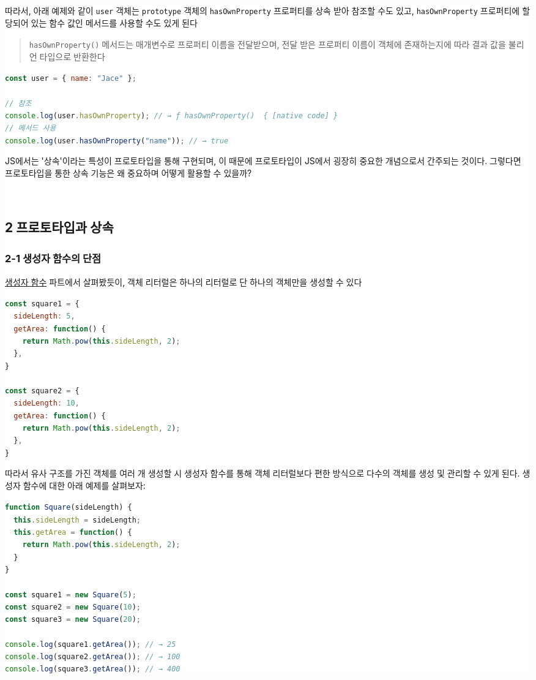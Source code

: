 따라서, 아래 예제와 같이 `user` 객체는 `prototype` 객체의  `hasOwnProperty` 프로퍼티를 상속 받아 참조할 수도 있고, `hasOwnProperty` 프로퍼티에 할당되어 있는 함수 값인 메서드를 사용할 수도 있게 된다

> `hasOwnProperty()` 메서드는 매개변수로 프로퍼티 이름을 전달받으며, 전달 받은 프로퍼티 이름이 객체에 존재하는지에 따라 결과 값을 불리언 타입으로 반환한다

```javascript
const user = { name: "Jace" };

// 참조
console.log(user.hasOwnProperty); // → ƒ hasOwnProperty()  { [native code] }
// 메서드 사용
console.log(user.hasOwnProperty("name")); // → true
```

JS에서는 '상속'이라는 특성이 프로토타입을 통해 구현되며, 이 때문에 프로토타입이 JS에서 굉장히 중요한 개념으로서 간주되는 것이다. 그렇다면 프로토타입을 통한 상속 기능은 왜 중요하며 어떻게 활용할 수 있을까?

<br>

## 2 프로토타입과 상속

### 2-1 생성자 함수의 단점

[생성자 함수](https://github.com/jacenam/WIL-archive/blob/main/Web%20Development/JS/JS%20Basics/Function/constructor%20function.md) 파트에서 살펴봤듯이, 객체 리터럴은 하나의 리터럴로 단 하나의 객체만을 생성할 수 있다

```javascript
const square1 = {
  sideLength: 5, 
  getArea: function() {
  	return Math.pow(this.sideLength, 2);
  },
}

const square2 = {
  sideLength: 10, 
  getArea: function() {
  	return Math.pow(this.sideLength, 2);
  },
}
```

따라서 유사 구조를 가진 객체를 여러 개 생성할 시 생성자 함수를 통해 객체 리터럴보다 편한 방식으로 다수의 객체를 생성 및 관리할 수 있게 된다. 생성자 함수에 대한 아래 예제를 살펴보자:

```javascript
function Square(sideLength) {
  this.sideLength = sideLength; 
  this.getArea = function() {
    return Math.pow(this.sideLength, 2);
  }
}

const square1 = new Square(5); 
const square2 = new Square(10);
const square3 = new Square(20);

console.log(square1.getArea()); // → 25
console.log(square2.getArea()); // → 100
console.log(square3.getArea()); // → 400
```

